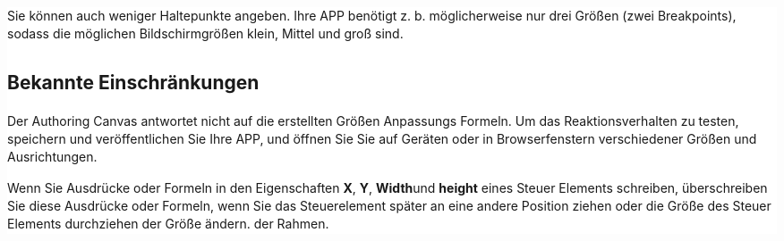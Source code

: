 Sie können auch weniger Haltepunkte angeben. Ihre APP benötigt z. b. möglicherweise nur drei Größen (zwei Breakpoints), sodass die möglichen Bildschirmgrößen klein, Mittel und groß sind.

## <a name="known-limitations"></a>Bekannte Einschränkungen

Der Authoring Canvas antwortet nicht auf die erstellten Größen Anpassungs Formeln. Um das Reaktionsverhalten zu testen, speichern und veröffentlichen Sie Ihre APP, und öffnen Sie Sie auf Geräten oder in Browserfenstern verschiedener Größen und Ausrichtungen.

Wenn Sie Ausdrücke oder Formeln in den Eigenschaften **X**, **Y**, **Width**und **height** eines Steuer Elements schreiben, überschreiben Sie diese Ausdrücke oder Formeln, wenn Sie das Steuerelement später an eine andere Position ziehen oder die Größe des Steuer Elements durchziehen der Größe ändern. der Rahmen.
